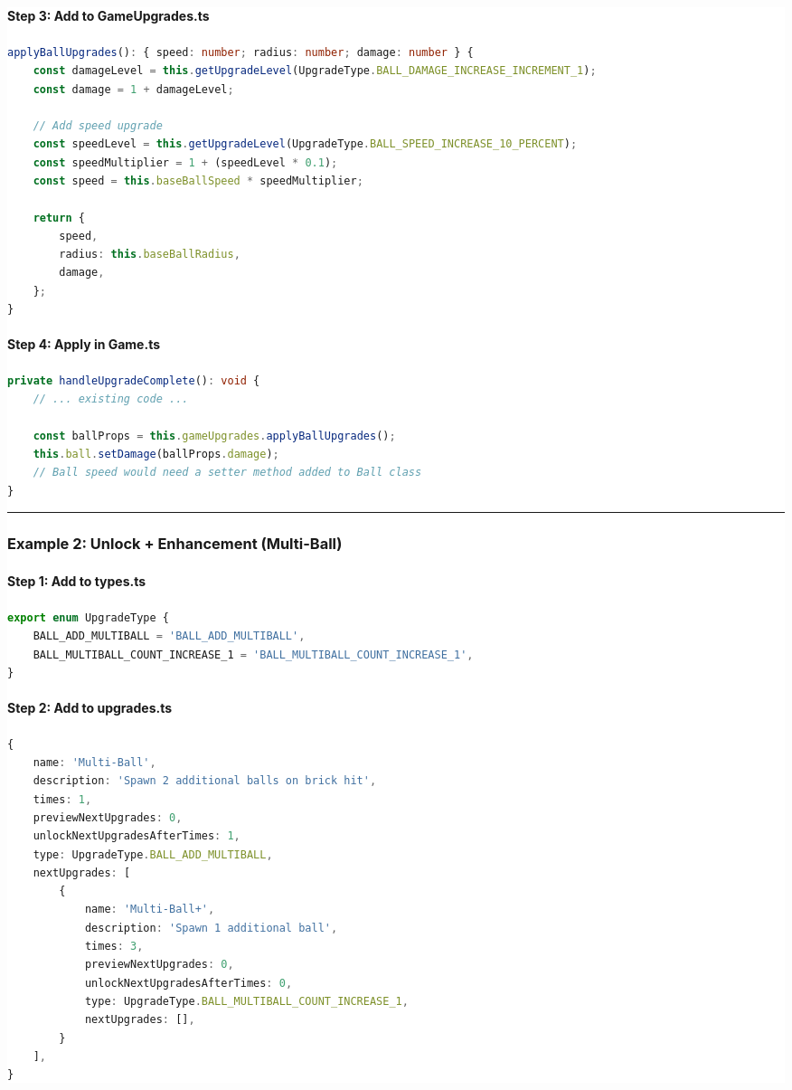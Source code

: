#### Step 3: Add to GameUpgrades.ts
```typescript
applyBallUpgrades(): { speed: number; radius: number; damage: number } {
    const damageLevel = this.getUpgradeLevel(UpgradeType.BALL_DAMAGE_INCREASE_INCREMENT_1);
    const damage = 1 + damageLevel;
    
    // Add speed upgrade
    const speedLevel = this.getUpgradeLevel(UpgradeType.BALL_SPEED_INCREASE_10_PERCENT);
    const speedMultiplier = 1 + (speedLevel * 0.1);
    const speed = this.baseBallSpeed * speedMultiplier;
    
    return {
        speed,
        radius: this.baseBallRadius,
        damage,
    };
}
```

#### Step 4: Apply in Game.ts
```typescript
private handleUpgradeComplete(): void {
    // ... existing code ...
    
    const ballProps = this.gameUpgrades.applyBallUpgrades();
    this.ball.setDamage(ballProps.damage);
    // Ball speed would need a setter method added to Ball class
}
```

---

### Example 2: Unlock + Enhancement (Multi-Ball)

#### Step 1: Add to types.ts
```typescript
export enum UpgradeType {
    BALL_ADD_MULTIBALL = 'BALL_ADD_MULTIBALL',
    BALL_MULTIBALL_COUNT_INCREASE_1 = 'BALL_MULTIBALL_COUNT_INCREASE_1',
}
```

#### Step 2: Add to upgrades.ts
```typescript
{
    name: 'Multi-Ball',
    description: 'Spawn 2 additional balls on brick hit',
    times: 1,
    previewNextUpgrades: 0,
    unlockNextUpgradesAfterTimes: 1,
    type: UpgradeType.BALL_ADD_MULTIBALL,
    nextUpgrades: [
        {
            name: 'Multi-Ball+',
            description: 'Spawn 1 additional ball',
            times: 3,
            previewNextUpgrades: 0,
            unlockNextUpgradesAfterTimes: 0,
            type: UpgradeType.BALL_MULTIBALL_COUNT_INCREASE_1,
            nextUpgrades: [],
        }
    ],
}
```
